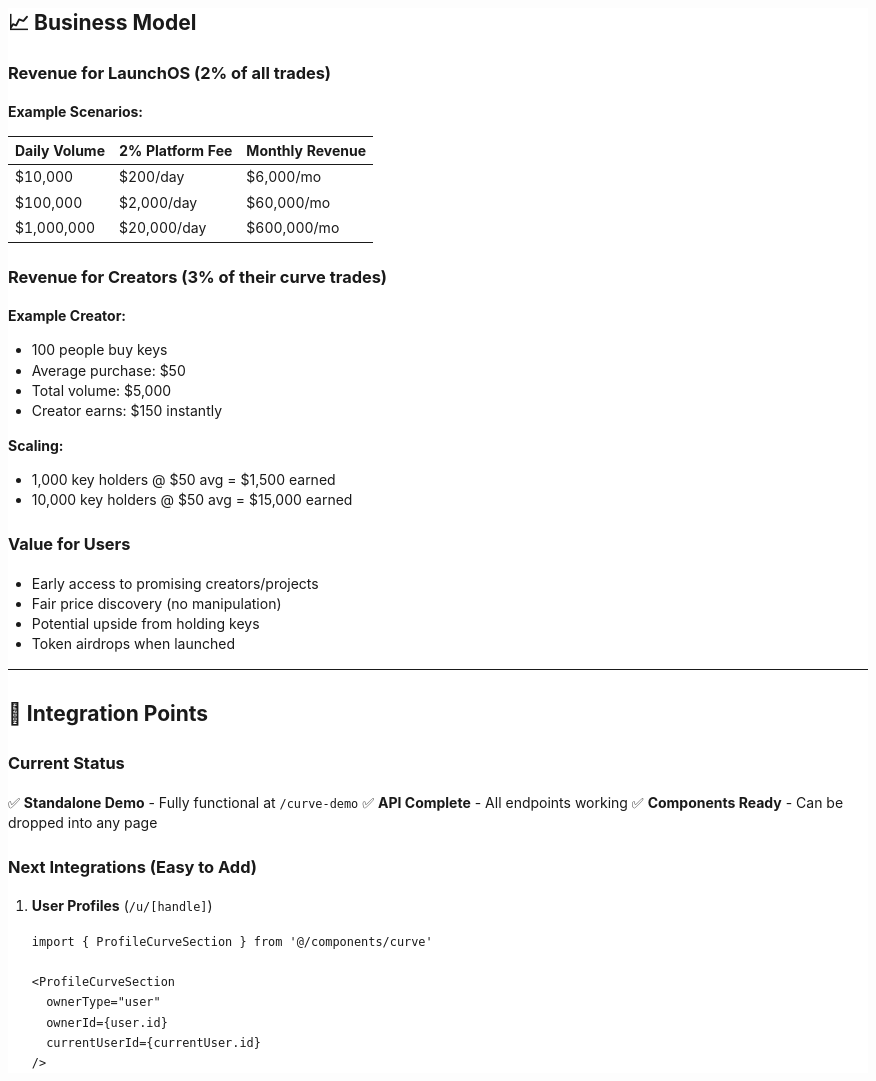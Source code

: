 
## 📈 Business Model

### Revenue for LaunchOS (2% of all trades)

**Example Scenarios:**

| Daily Volume | 2% Platform Fee | Monthly Revenue |
|--------------|-----------------|-----------------|
| $10,000      | $200/day        | $6,000/mo       |
| $100,000     | $2,000/day      | $60,000/mo      |
| $1,000,000   | $20,000/day     | $600,000/mo     |

### Revenue for Creators (3% of their curve trades)

**Example Creator:**
- 100 people buy keys
- Average purchase: $50
- Total volume: $5,000
- Creator earns: $150 instantly

**Scaling:**
- 1,000 key holders @ $50 avg = $1,500 earned
- 10,000 key holders @ $50 avg = $15,000 earned

### Value for Users
- Early access to promising creators/projects
- Fair price discovery (no manipulation)
- Potential upside from holding keys
- Token airdrops when launched

---

## 🎯 Integration Points

### Current Status
✅ **Standalone Demo** - Fully functional at `/curve-demo`
✅ **API Complete** - All endpoints working
✅ **Components Ready** - Can be dropped into any page

### Next Integrations (Easy to Add)

1. **User Profiles** (`/u/[handle]`)
   ```tsx
   import { ProfileCurveSection } from '@/components/curve'

   <ProfileCurveSection
     ownerType="user"
     ownerId={user.id}
     currentUserId={currentUser.id}
   />
   ```
